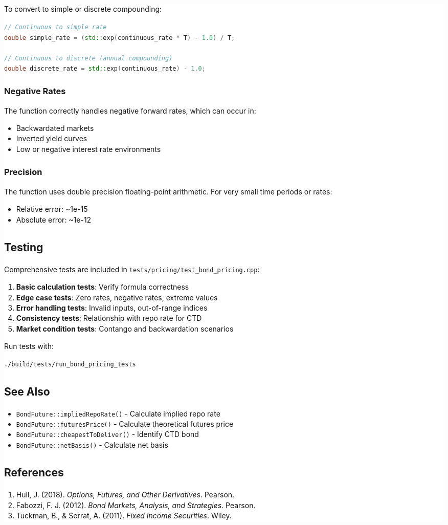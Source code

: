 To convert to simple or discrete compounding:

```cpp
// Continuous to simple rate
double simple_rate = (std::exp(continuous_rate * T) - 1.0) / T;

// Continuous to discrete (annual compounding)
double discrete_rate = std::exp(continuous_rate) - 1.0;
```

### Negative Rates

The function correctly handles negative forward rates, which can occur in:
- Backwardated markets
- Inverted yield curves
- Low or negative interest rate environments

### Precision

The function uses double precision floating-point arithmetic. For very small time periods or rates:
- Relative error: ~1e-15
- Absolute error: ~1e-12

## Testing

Comprehensive tests are included in `tests/pricing/test_bond_pricing.cpp`:

1. **Basic calculation tests**: Verify formula correctness
2. **Edge case tests**: Zero rates, negative rates, extreme values
3. **Error handling tests**: Invalid inputs, out-of-range indices
4. **Consistency tests**: Relationship with repo rate for CTD
5. **Market condition tests**: Contango and backwardation scenarios

Run tests with:
```bash
./build/tests/run_bond_pricing_tests
```

## See Also

- `BondFuture::impliedRepoRate()` - Calculate implied repo rate
- `BondFuture::futuresPrice()` - Calculate theoretical futures price
- `BondFuture::cheapestToDeliver()` - Identify CTD bond
- `BondFuture::netBasis()` - Calculate net basis

## References

1. Hull, J. (2018). *Options, Futures, and Other Derivatives*. Pearson.
2. Fabozzi, F. J. (2012). *Bond Markets, Analysis, and Strategies*. Pearson.
3. Tuckman, B., & Serrat, A. (2011). *Fixed Income Securities*. Wiley.
